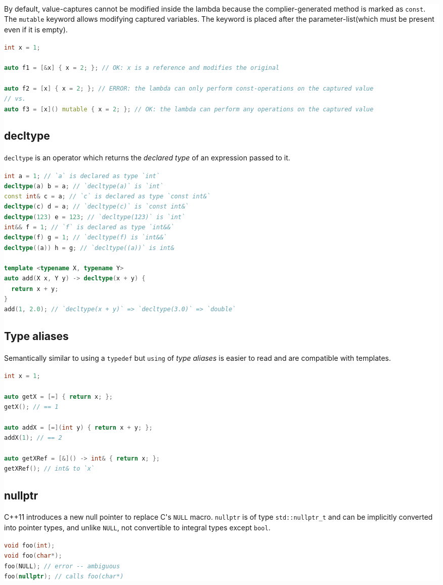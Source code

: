 By default, value-captures cannot be modified inside the lambda because the complier-generated method is marked as `const`. The `mutable` keyword allows modifying captured variables. The keyword is placed after the parameter-list(which must be present even if it is empty).
```C++
int x = 1;

auto f1 = [&x] { x = 2; }; // OK: x is a reference and modifies the original

auto f2 = [x] { x = 2; }; // ERROR: the lambda can only perform const-operations on the captured value
// vs.
auto f3 = [x]() mutable { x = 2; }; // OK: the lambda can perform any operations on the captured value
```

## decltype
`decltype` is an operator which returns the *declared type* of an expression passed to it.
```C++
int a = 1; // `a` is declared as type `int`
decltype(a) b = a; // `decltype(a)` is `int`
const int& c = a; // `c` is declared as type `const int&`
decltype(c) d = a; // `decltype(c)` is `const int&`
decltype(123) e = 123; // `decltype(123)` is `int`
int&& f = 1; // `f` is declared as type `int&&`
decltype(f) g = 1; // `decltype(f) is `int&&`
decltype((a)) h = g; // `decltype((a))` is int&

template <typename X, typename Y>
auto add(X x, Y y) -> decltype(x + y) {
  return x + y;
}
add(1, 2.0); // `decltype(x + y)` => `decltype(3.0)` => `double`
```

## Type aliases
Semantically similar to using a `typedef` but `using` of *type aliases* is easier to read and are compatible with templates.
```C++
int x = 1;

auto getX = [=] { return x; };
getX(); // == 1

auto addX = [=](int y) { return x + y; };
addX(1); // == 2

auto getXRef = [&]() -> int& { return x; };
getXRef(); // int& to `x`
```

## nullptr
C++11 introduces a new null pointer to replace C's `NULL` macro. `nullptr` is of type `std::nullptr_t` and can be implicitly converted into pointer types, and unlike `NULL`, not convertible to integral types except `bool`.
```C++
void foo(int);
void foo(char*);
foo(NULL); // error -- ambiguous
foo(nullptr); // calls foo(char*)
```
